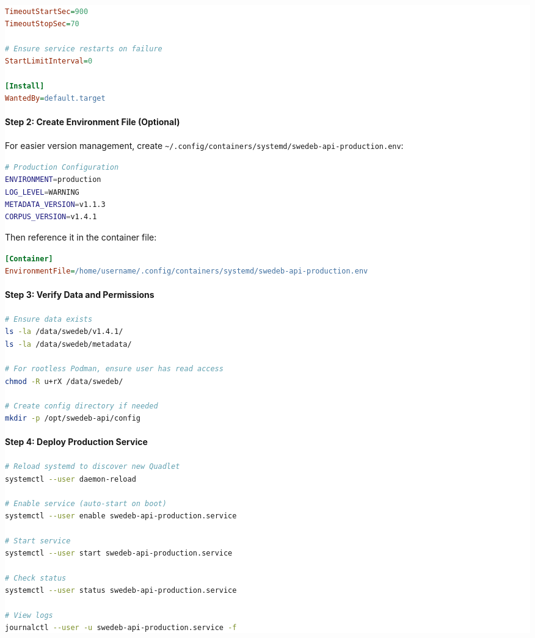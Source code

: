 ```ini
TimeoutStartSec=900
TimeoutStopSec=70

# Ensure service restarts on failure
StartLimitInterval=0

[Install]
WantedBy=default.target
```

#### Step 2: Create Environment File (Optional)

For easier version management, create `~/.config/containers/systemd/swedeb-api-production.env`:

```bash
# Production Configuration
ENVIRONMENT=production
LOG_LEVEL=WARNING
METADATA_VERSION=v1.1.3
CORPUS_VERSION=v1.4.1
```

Then reference it in the container file:
```ini
[Container]
EnvironmentFile=/home/username/.config/containers/systemd/swedeb-api-production.env
```

#### Step 3: Verify Data and Permissions

```bash
# Ensure data exists
ls -la /data/swedeb/v1.4.1/
ls -la /data/swedeb/metadata/

# For rootless Podman, ensure user has read access
chmod -R u+rX /data/swedeb/

# Create config directory if needed
mkdir -p /opt/swedeb-api/config
```

#### Step 4: Deploy Production Service

```bash
# Reload systemd to discover new Quadlet
systemctl --user daemon-reload

# Enable service (auto-start on boot)
systemctl --user enable swedeb-api-production.service

# Start service
systemctl --user start swedeb-api-production.service

# Check status
systemctl --user status swedeb-api-production.service

# View logs
journalctl --user -u swedeb-api-production.service -f
```
